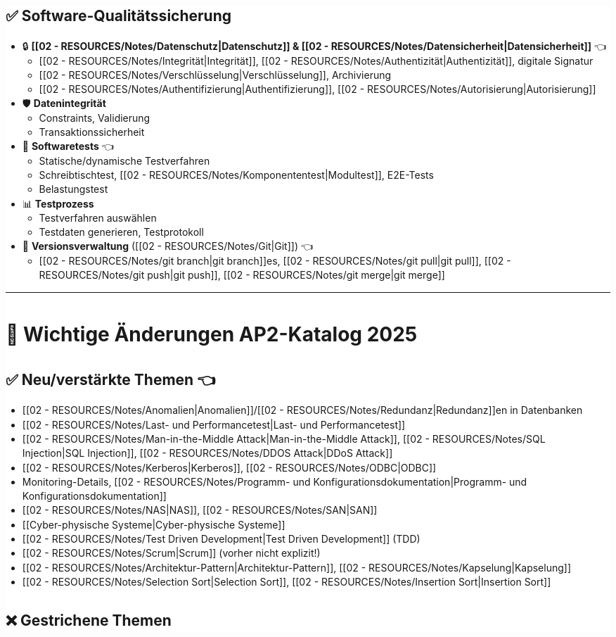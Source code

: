 
## ✅ Software-Qualitätssicherung

- 🔒 **[[02 - RESOURCES/Notes/Datenschutz\|Datenschutz]] & [[02 - RESOURCES/Notes/Datensicherheit\|Datensicherheit]]** 👈
    - [[02 - RESOURCES/Notes/Integrität\|Integrität]], [[02 - RESOURCES/Notes/Authentizität\|Authentizität]], digitale Signatur
    - [[02 - RESOURCES/Notes/Verschlüsselung\|Verschlüsselung]], Archivierung
    - [[02 - RESOURCES/Notes/Authentifizierung\|Authentifizierung]], [[02 - RESOURCES/Notes/Autorisierung\|Autorisierung]]
- 🛡️ **Datenintegrität**
    - Constraints, Validierung
    - Transaktionssicherheit
- 🧪 **Softwaretests** 👈
    - Statische/dynamische Testverfahren
    - Schreibtischtest, [[02 - RESOURCES/Notes/Komponententest\|Modultest]], E2E-Tests
    - Belastungstest
- 📊 **Testprozess**
    - Testverfahren auswählen
    - Testdaten generieren, Testprotokoll
- 🔄 **Versionsverwaltung** ([[02 - RESOURCES/Notes/Git\|Git]]) 👈
    - [[02 - RESOURCES/Notes/git branch\|git branch]]es, [[02 - RESOURCES/Notes/git pull\|git pull]], [[02 - RESOURCES/Notes/git push\|git push]], [[02 - RESOURCES/Notes/git merge\|git merge]]


---

# 🚨 Wichtige Änderungen AP2-Katalog 2025

## ✅ Neu/verstärkte Themen 👈

- [[02 - RESOURCES/Notes/Anomalien\|Anomalien]]/[[02 - RESOURCES/Notes/Redundanz\|Redundanz]]en in Datenbanken
- [[02 - RESOURCES/Notes/Last- und Performancetest\|Last- und Performancetest]]
- [[02 - RESOURCES/Notes/Man-in-the-Middle Attack\|Man-in-the-Middle Attack]], [[02 - RESOURCES/Notes/SQL Injection\|SQL Injection]], [[02 - RESOURCES/Notes/DDOS Attack\|DDoS Attack]]
- [[02 - RESOURCES/Notes/Kerberos\|Kerberos]], [[02 - RESOURCES/Notes/ODBC\|ODBC]]
- Monitoring-Details, [[02 - RESOURCES/Notes/Programm- und Konfigurationsdokumentation\|Programm- und Konfigurationsdokumentation]]
- [[02 - RESOURCES/Notes/NAS\|NAS]], [[02 - RESOURCES/Notes/SAN\|SAN]]
- [[Cyber-physische Systeme\|Cyber-physische Systeme]]
- [[02 - RESOURCES/Notes/Test Driven Development\|Test Driven Development]] (TDD)
- [[02 - RESOURCES/Notes/Scrum\|Scrum]] (vorher nicht explizit!)
- [[02 - RESOURCES/Notes/Architektur-Pattern\|Architektur-Pattern]], [[02 - RESOURCES/Notes/Kapselung\|Kapselung]]
- [[02 - RESOURCES/Notes/Selection Sort\|Selection Sort]], [[02 - RESOURCES/Notes/Insertion Sort\|Insertion Sort]]

## ❌ Gestrichene Themen
